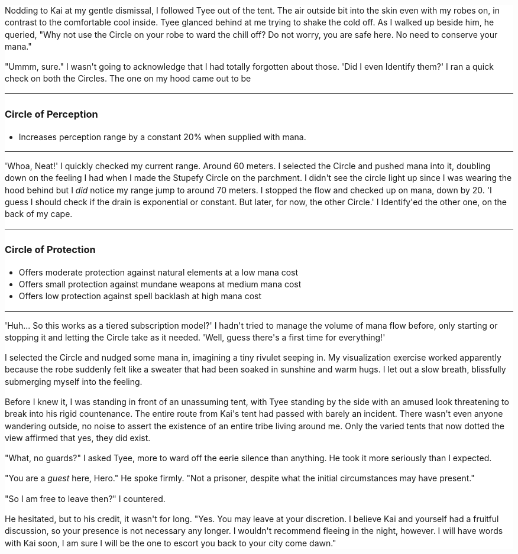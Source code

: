 Nodding to Kai at my gentle dismissal, I followed Tyee out of the tent. The air outside bit into the skin even with my robes on, in contrast to the comfortable cool inside. Tyee glanced behind at me trying to shake the cold off. As I walked up beside him, he queried, "Why not use the Circle on your robe to ward the chill off? Do not worry, you are safe here. No need to conserve your mana."

"Ummm, sure." I wasn't going to acknowledge that I had totally forgotten about those. 'Did I even Identify them?' I ran a quick check on both the Circles. The one on my hood came out to be

---

### Circle of Perception

- Increases perception range by a constant 20% when supplied with mana.

---

'Whoa, Neat!' I quickly checked my current range. Around 60 meters. I selected the Circle and pushed mana into it, doubling down on the feeling I had when I made the Stupefy Circle on the parchment. I didn't see the circle light up since I was wearing the hood behind but I _did_ notice my range jump to around 70 meters. I stopped the flow and checked up on mana, down by 20. 'I guess I should check if the drain is exponential or constant. But later, for now, the other Circle.' I Identify'ed the other one, on the back of my cape.

---

### Circle of Protection

- Offers moderate protection against natural elements at a low mana cost
- Offers small protection against mundane weapons at medium mana cost
- Offers low protection against spell backlash at high mana cost

---

'Huh... So this works as a tiered subscription model?' I hadn't tried to manage the volume of mana flow before, only starting or stopping it and letting the Circle take as it needed. 'Well, guess there's a first time for everything!'

I selected the Circle and nudged some mana in, imagining a tiny rivulet seeping in. My visualization exercise worked apparently because the robe suddenly felt like a sweater that had been soaked in sunshine and warm hugs. I let out a slow breath, blissfully submerging myself into the feeling.

Before I knew it, I was standing in front of an unassuming tent, with Tyee standing by the side with an amused look threatening to break into his rigid countenance. The entire route from Kai's tent had passed with barely an incident. There wasn't even anyone wandering outside, no noise to assert the existence of an entire tribe living around me. Only the varied tents that now dotted the view affirmed that yes, they did exist.

"What, no guards?" I asked Tyee, more to ward off the eerie silence than anything. He took it more seriously than I expected.

"You are a _guest_ here, Hero." He spoke firmly. "Not a prisoner, despite what the initial circumstances may have present."

"So I am free to leave then?" I countered.

He hesitated, but to his credit, it wasn't for long. "Yes. You may leave at your discretion. I believe Kai and yourself had a fruitful discussion, so your presence is not necessary any longer. I wouldn't recommend fleeing in the night, however. I will have words with Kai soon, I am sure I will be the one to escort you back to your city come dawn."
